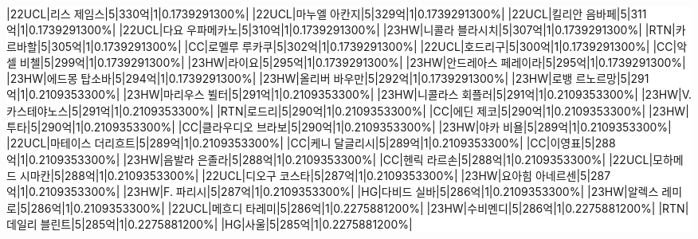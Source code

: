 |22UCL|리스 제임스|5|330억|1|0.1739291300%|
|22UCL|마누엘 아칸지|5|329억|1|0.1739291300%|
|22UCL|킬리안 음바페|5|311억|1|0.1739291300%|
|22UCL|다요 우파메카노|5|310억|1|0.1739291300%|
|23HW|니콜라 블라시치|5|307억|1|0.1739291300%|
|RTN|카르바할|5|305억|1|0.1739291300%|
|CC|로멜루 루카쿠|5|302억|1|0.1739291300%|
|22UCL|호드리구|5|300억|1|0.1739291300%|
|CC|악셀 비첼|5|299억|1|0.1739291300%|
|23HW|라이요|5|295억|1|0.1739291300%|
|23HW|안드레아스 페레이라|5|295억|1|0.1739291300%|
|23HW|에드몽 탑소바|5|294억|1|0.1739291300%|
|23HW|올리버 바우만|5|292억|1|0.1739291300%|
|23HW|로뱅 르노르망|5|291억|1|0.2109353300%|
|23HW|마리우스 뷜터|5|291억|1|0.2109353300%|
|23HW|니콜라스 회플러|5|291억|1|0.2109353300%|
|23HW|V. 카스테야노스|5|291억|1|0.2109353300%|
|RTN|로드리|5|290억|1|0.2109353300%|
|CC|에딘 제코|5|290억|1|0.2109353300%|
|23HW|투타|5|290억|1|0.2109353300%|
|CC|클라우디오 브라보|5|290억|1|0.2109353300%|
|23HW|야카 비욜|5|289억|1|0.2109353300%|
|22UCL|마테이스 더리흐트|5|289억|1|0.2109353300%|
|CC|케니 달글리시|5|289억|1|0.2109353300%|
|CC|이영표|5|288억|1|0.2109353300%|
|23HW|음발라 은졸라|5|288억|1|0.2109353300%|
|CC|헨릭 라르손|5|288억|1|0.2109353300%|
|22UCL|모하메드 시마칸|5|288억|1|0.2109353300%|
|22UCL|디오구 코스타|5|287억|1|0.2109353300%|
|23HW|요아힘 아네르센|5|287억|1|0.2109353300%|
|23HW|F. 파리시|5|287억|1|0.2109353300%|
|HG|다비드 실바|5|286억|1|0.2109353300%|
|23HW|알렉스 레미로|5|286억|1|0.2109353300%|
|22UCL|메흐디 타레미|5|286억|1|0.2275881200%|
|23HW|수비멘디|5|286억|1|0.2275881200%|
|RTN|데일리 블린트|5|285억|1|0.2275881200%|
|HG|사울|5|285억|1|0.2275881200%|